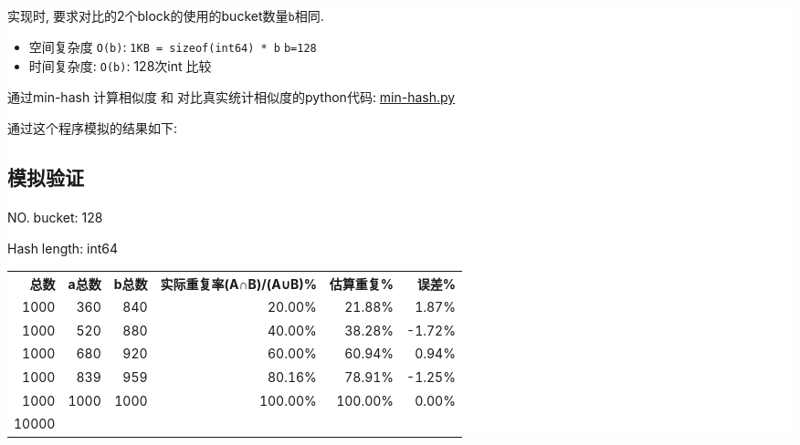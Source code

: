 实现时, 要求对比的2个block的使用的bucket数量`b`相同.

-   空间复杂度 `O(b)`: `1KB = sizeof(int64) * b` `b=128`
-   时间复杂度: `O(b)`: 128次int 比较

通过min-hash 计算相似度 和 对比真实统计相似度的python代码: [min-hash.py](/post-res/compact/min-hash.py)

通过这个程序模拟的结果如下:

## 模拟验证

NO. bucket: 128

Hash length: int64

<table>
<tr class="header">
<th style="text-align: right;">总数</th>
<th style="text-align: right;">a总数</th>
<th style="text-align: right;">b总数</th>
<th style="text-align: right;">实际重复率(A∩B)/(A∪B)%</th>
<th style="text-align: right;">估算重复%</th>
<th style="text-align: right;">误差%</th>
</tr>
<tr class="odd">
<td style="text-align: right;">1000</td>
<td style="text-align: right;">360</td>
<td style="text-align: right;">840</td>
<td style="text-align: right;">20.00%</td>
<td style="text-align: right;">21.88%</td>
<td style="text-align: right;">1.87%</td>
</tr>
<tr class="even">
<td style="text-align: right;">1000</td>
<td style="text-align: right;">520</td>
<td style="text-align: right;">880</td>
<td style="text-align: right;">40.00%</td>
<td style="text-align: right;">38.28%</td>
<td style="text-align: right;">-1.72%</td>
</tr>
<tr class="odd">
<td style="text-align: right;">1000</td>
<td style="text-align: right;">680</td>
<td style="text-align: right;">920</td>
<td style="text-align: right;">60.00%</td>
<td style="text-align: right;">60.94%</td>
<td style="text-align: right;">0.94%</td>
</tr>
<tr class="even">
<td style="text-align: right;">1000</td>
<td style="text-align: right;">839</td>
<td style="text-align: right;">959</td>
<td style="text-align: right;">80.16%</td>
<td style="text-align: right;">78.91%</td>
<td style="text-align: right;">-1.25%</td>
</tr>
<tr class="odd">
<td style="text-align: right;">1000</td>
<td style="text-align: right;">1000</td>
<td style="text-align: right;">1000</td>
<td style="text-align: right;">100.00%</td>
<td style="text-align: right;">100.00%</td>
<td style="text-align: right;">0.00%</td>
</tr>
<tr class="even">
<td style="text-align: right;">10000</td>